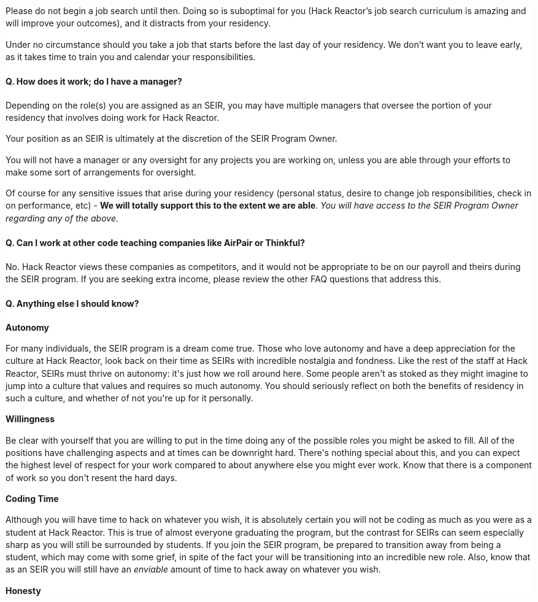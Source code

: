 Please do not begin a job search until then. Doing so is suboptimal for you (Hack Reactor’s job search curriculum is amazing and will improve your outcomes), and it distracts from your residency.

Under no circumstance should you take a job that starts before the last day of your residency. We don’t want you to leave early, as it takes time to train you and calendar your responsibilities.

#### Q. How does it work; do I have a manager?

Depending on the role(s) you are assigned as an SEIR, you may have multiple managers that oversee the portion of your residency that involves doing work for Hack Reactor.

Your position as an SEIR is ultimately at the discretion of the SEIR Program Owner.

You will not have a manager or any oversight for any projects you are working on, unless you are able through your efforts to make some sort of arrangements for oversight.

Of course for any sensitive issues that arise during your residency (personal status, desire to change job responsibilities, check in on performance, etc) - **We will totally support this to the extent we are able**. _You will have access to the SEIR Program Owner regarding any of the above._

#### Q. Can I work at other code teaching companies like AirPair or Thinkful?

No. Hack Reactor views these companies as competitors, and it would not be appropriate to be on our payroll and theirs during the SEIR program. If you are seeking extra income, please review the other FAQ questions that address this.

#### Q. Anything else I should know?

__Autonomy__

For many individuals, the SEIR program is a dream come true. Those who love autonomy and have a deep appreciation for the culture at Hack Reactor, look back on their time as SEIRs with incredible nostalgia and fondness. Like the rest of the staff at Hack Reactor, SEIRs must thrive on autonomy: it's just how we roll around here. Some people aren't as stoked as they might imagine to jump into a culture that values and requires so much autonomy. You should seriously reflect on both the benefits of residency in such a culture, and whether of not you're up for it personally.

__Willingness__

Be clear with yourself that you are willing to put in the time doing any of the possible roles you might be asked to fill. All of the positions have challenging aspects and at times can be downright hard. There's nothing special about this, and you can expect the highest level of respect for your work compared to about anywhere else you might ever work. Know that there is a component of work so you don't resent the hard days.

__Coding Time__

Although you will have time to hack on whatever you wish, it is absolutely certain you will not be coding as much as you were as a student at Hack Reactor. This is true of almost everyone graduating the program, but the contrast for SEIRs can seem especially sharp as you will still be surrounded by students. If you join the SEIR program, be prepared to transition away from being a student, which may come with some grief, in spite of the fact your will be transitioning into an incredible new role. Also, know that as an SEIR you will still have an *enviable* amount of time to hack away on whatever you wish.

__Honesty__
